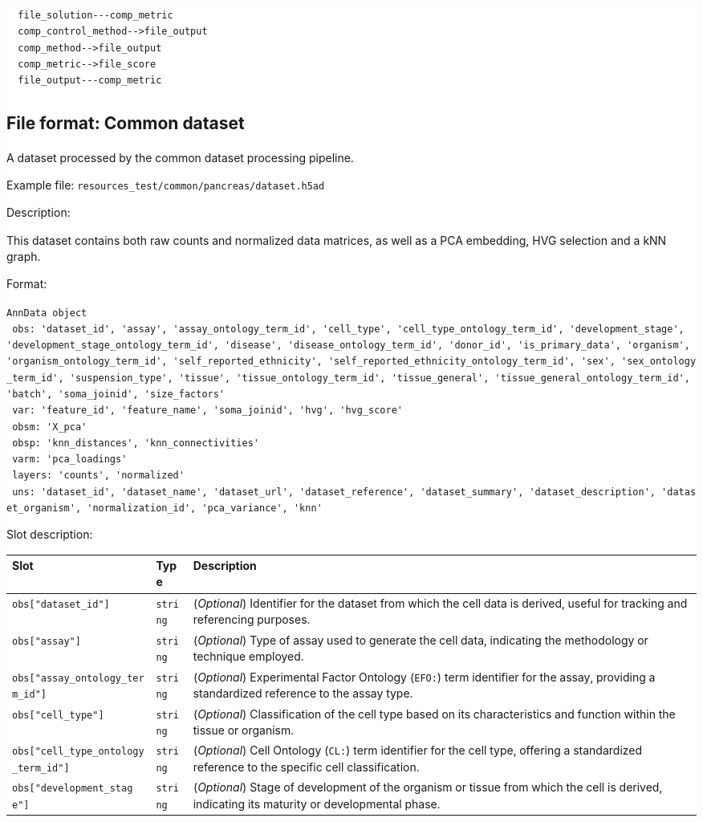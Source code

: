 ``` mermaid
  file_solution---comp_metric
  comp_control_method-->file_output
  comp_method-->file_output
  comp_metric-->file_score
  file_output---comp_metric
```

## File format: Common dataset

A dataset processed by the common dataset processing pipeline.

Example file: `resources_test/common/pancreas/dataset.h5ad`

Description:

This dataset contains both raw counts and normalized data matrices, as
well as a PCA embedding, HVG selection and a kNN graph.

Format:

<div class="small">

    AnnData object
     obs: 'dataset_id', 'assay', 'assay_ontology_term_id', 'cell_type', 'cell_type_ontology_term_id', 'development_stage', 'development_stage_ontology_term_id', 'disease', 'disease_ontology_term_id', 'donor_id', 'is_primary_data', 'organism', 'organism_ontology_term_id', 'self_reported_ethnicity', 'self_reported_ethnicity_ontology_term_id', 'sex', 'sex_ontology_term_id', 'suspension_type', 'tissue', 'tissue_ontology_term_id', 'tissue_general', 'tissue_general_ontology_term_id', 'batch', 'soma_joinid', 'size_factors'
     var: 'feature_id', 'feature_name', 'soma_joinid', 'hvg', 'hvg_score'
     obsm: 'X_pca'
     obsp: 'knn_distances', 'knn_connectivities'
     varm: 'pca_loadings'
     layers: 'counts', 'normalized'
     uns: 'dataset_id', 'dataset_name', 'dataset_url', 'dataset_reference', 'dataset_summary', 'dataset_description', 'dataset_organism', 'normalization_id', 'pca_variance', 'knn'

</div>

Slot description:

<div class="small">

| Slot                                              | Type      | Description                                                                                                                                                                                                                                                                                                                                                                                                                                                                                   |
|:--------------------------------------------------|:----------|:----------------------------------------------------------------------------------------------------------------------------------------------------------------------------------------------------------------------------------------------------------------------------------------------------------------------------------------------------------------------------------------------------------------------------------------------------------------------------------------------|
| `obs["dataset_id"]`                               | `string`  | (*Optional*) Identifier for the dataset from which the cell data is derived, useful for tracking and referencing purposes.                                                                                                                                                                                                                                                                                                                                                                    |
| `obs["assay"]`                                    | `string`  | (*Optional*) Type of assay used to generate the cell data, indicating the methodology or technique employed.                                                                                                                                                                                                                                                                                                                                                                                  |
| `obs["assay_ontology_term_id"]`                   | `string`  | (*Optional*) Experimental Factor Ontology (`EFO:`) term identifier for the assay, providing a standardized reference to the assay type.                                                                                                                                                                                                                                                                                                                                                       |
| `obs["cell_type"]`                                | `string`  | (*Optional*) Classification of the cell type based on its characteristics and function within the tissue or organism.                                                                                                                                                                                                                                                                                                                                                                         |
| `obs["cell_type_ontology_term_id"]`               | `string`  | (*Optional*) Cell Ontology (`CL:`) term identifier for the cell type, offering a standardized reference to the specific cell classification.                                                                                                                                                                                                                                                                                                                                                  |
| `obs["development_stage"]`                        | `string`  | (*Optional*) Stage of development of the organism or tissue from which the cell is derived, indicating its maturity or developmental phase.                                                                                                                                                                                                                                                                                                                                                   |